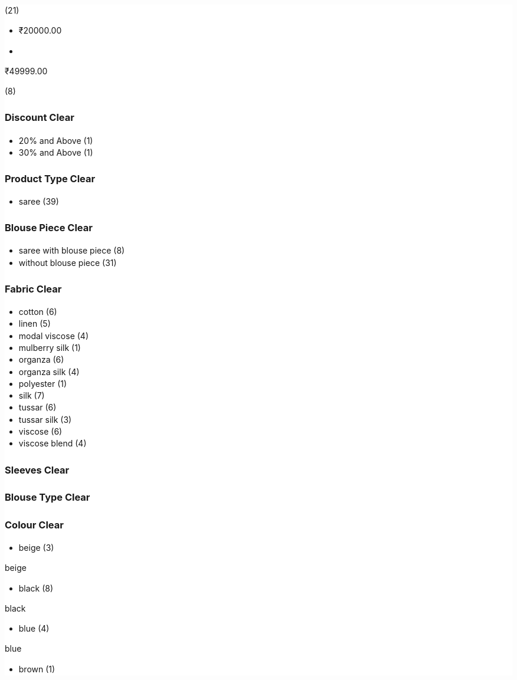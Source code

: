 (21)
- ₹20000.00

-

₹49999.00

(8)

### Discount Clear

- 20% and Above (1)
- 30% and Above (1)

### Product Type Clear

- saree (39)

### Blouse Piece Clear

- saree with blouse piece (8)
- without blouse piece (31)

### Fabric Clear

- cotton (6)
- linen (5)
- modal viscose (4)
- mulberry silk (1)
- organza (6)
- organza silk (4)
- polyester (1)
- silk (7)
- tussar (6)
- tussar silk (3)
- viscose (6)
- viscose blend (4)

### Sleeves Clear

### Blouse Type Clear

### Colour Clear

- beige (3)

beige
- black (8)

black
- blue (4)

blue
- brown (1)
